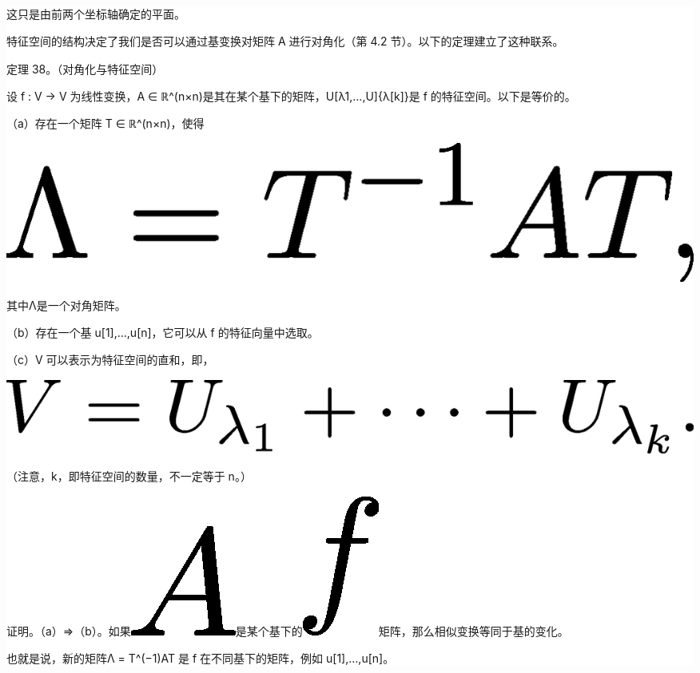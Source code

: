 这只是由前两个坐标轴确定的平面。

特征空间的结构决定了我们是否可以通过基变换对矩阵 A 进行对角化（第 4.2 节）。以下的定理建立了这种联系。

定理 38。（对角化与特征空间）

设 f : V → V 为线性变换，A ∈ ℝ^(n×n)是其在某个基下的矩阵，U[λ1,…,U]{λ[k]}是 f 的特征空间。以下是等价的。

（a）存在一个矩阵 T ∈ ℝ^(n×n)，使得

![ −1 Λ = T AT, ](img/file609.png)

其中Λ是一个对角矩阵。

（b）存在一个基 u[1],…,u[n]，它可以从 f 的特征向量中选取。

（c）V 可以表示为特征空间的直和，即，

![V = Uλ1 + ⋅⋅⋅+ Uλk. ](img/file610.png)

（注意，k，即特征空间的数量，不一定等于 n。）

证明。（a）⇒（b）。如果![A ](img/file612.png)是某个基下的![f ](img/file613.png)矩阵，那么相似变换等同于基的变化。

也就是说，新的矩阵Λ = T^(−1)AT 是 f 在不同基下的矩阵，例如 u[1],…,u[n]。
